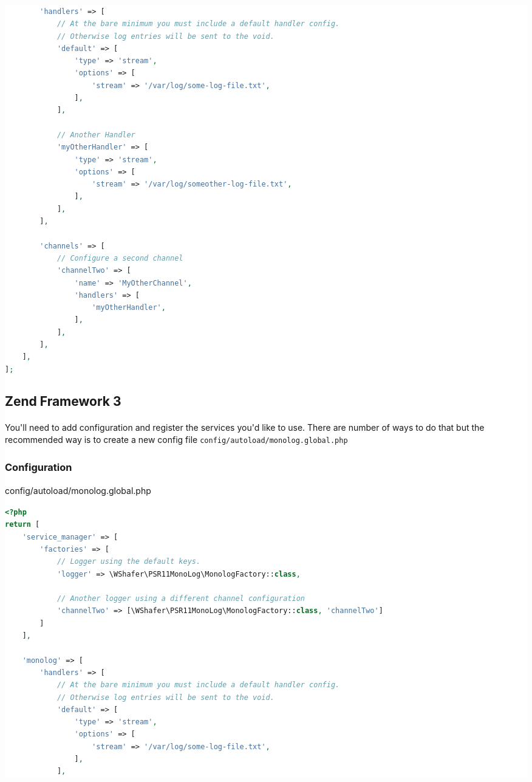 ```php
        'handlers' => [
            // At the bare minimum you must include a default handler config.
            // Otherwise log entries will be sent to the void.
            'default' => [
                'type' => 'stream',
                'options' => [
                    'stream' => '/var/log/some-log-file.txt',
                ],
            ],
            
            // Another Handler
            'myOtherHandler' => [
                'type' => 'stream',
                'options' => [
                    'stream' => '/var/log/someother-log-file.txt',
                ],
            ],
        ],
        
        'channels' => [
            // Configure a second channel
            'channelTwo' => [
                'name' => 'MyOtherChannel',
                'handlers' => [
                    'myOtherHandler',
                ],
            ],    
        ],
    ],
];
```

## Zend Framework 3
You'll need to add configuration and register the services you'd like to use.  There are number of ways to do that
but the recommended way is to create a new config file `config/autoload/monolog.global.php`

### Configuration
config/autoload/monolog.global.php
```php
<?php
return [
    'service_manager' => [
        'factories' => [
            // Logger using the default keys.
            'logger' => \WShafer\PSR11MonoLog\MonologFactory::class,
            
            // Another logger using a different channel configuration
            'channelTwo' => [\WShafer\PSR11MonoLog\MonologFactory::class, 'channelTwo']
        ]
    ],
    
    'monolog' => [
        'handlers' => [
            // At the bare minimum you must include a default handler config.
            // Otherwise log entries will be sent to the void.
            'default' => [
                'type' => 'stream',
                'options' => [
                    'stream' => '/var/log/some-log-file.txt',
                ],
            ],
```